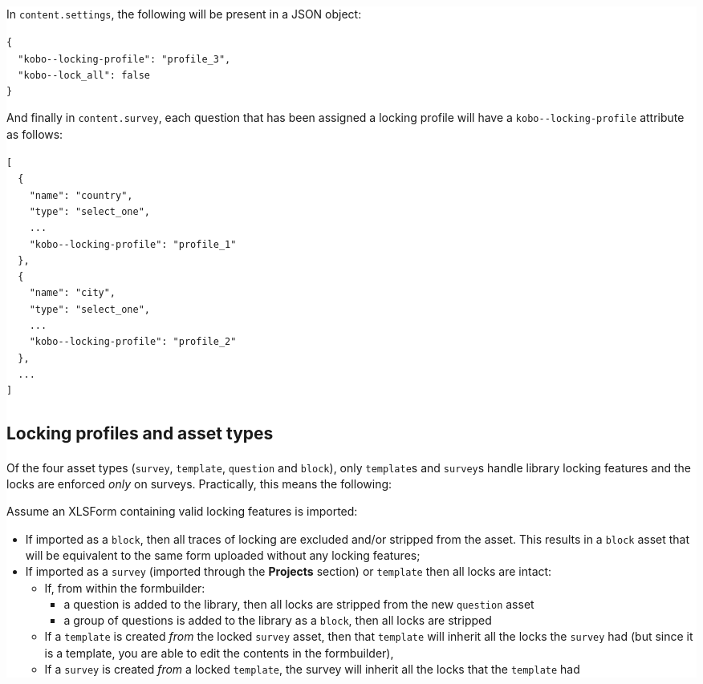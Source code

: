 In `content.settings`, the following will be present in a JSON object:

```
{
  "kobo--locking-profile": "profile_3",
  "kobo--lock_all": false
}
```

And finally in `content.survey`, each question that has been assigned a locking
profile will have a `kobo--locking-profile` attribute as follows:

```
[
  {
    "name": "country",
    "type": "select_one",
    ...
    "kobo--locking-profile": "profile_1"
  },
  {
    "name": "city",
    "type": "select_one",
    ...
    "kobo--locking-profile": "profile_2"
  },
  ...
]
```

## Locking profiles and asset types

Of the four asset types (`survey`, `template`, `question` and `block`), only
`template`s and `survey`s handle library locking features and the locks are
enforced _only_ on surveys. Practically, this means the following:

Assume an XLSForm containing valid locking features is imported:

-   If imported as a `block`, then all traces of locking are excluded and/or
    stripped from the asset. This results in a `block` asset that will be
    equivalent to the same form uploaded without any locking features;
-   If imported as a `survey` (imported through the **Projects** section) or
    `template` then all locks are intact:
    -   If, from within the formbuilder:
        -   a question is added to the library, then all locks are stripped from
            the new `question` asset
        -   a group of questions is added to the library as a `block`, then all
            locks are stripped
    -   If a `template` is created _from_ the locked `survey` asset, then that
        `template` will inherit all the locks the `survey` had (but since it is
        a template, you are able to edit the contents in the formbuilder),
    -   If a `survey` is created _from_ a locked `template`, the survey will
        inherit all the locks that the `template` had
